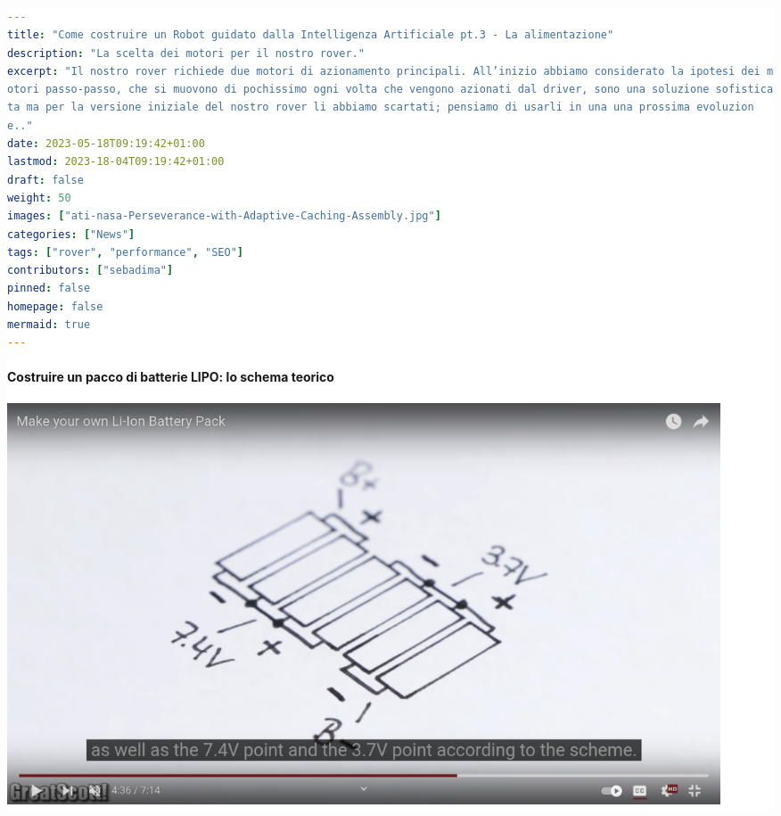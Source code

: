 ```yaml
---
title: "Come costruire un Robot guidato dalla Intelligenza Artificiale pt.3 - La alimentazione"
description: "La scelta dei motori per il nostro rover."
excerpt: "Il nostro rover richiede due motori di azionamento principali. All’inizio abbiamo considerato la ipotesi dei motori passo-passo, che si muovono di pochissimo ogni volta che vengono azionati dal driver, sono una soluzione sofisticata ma per la versione iniziale del nostro rover li abbiamo scartati; pensiamo di usarli in una una prossima evoluzione.."
date: 2023-05-18T09:19:42+01:00
lastmod: 2023-18-04T09:19:42+01:00
draft: false
weight: 50
images: ["ati-nasa-Perseverance-with-Adaptive-Caching-Assembly.jpg"]
categories: ["News"]
tags: ["rover", "performance", "SEO"]
contributors: ["sebadima"]
pinned: false
homepage: false
mermaid: true
---
```


<style>
.x {
    transition:transform 0.50s ease;
}

.x:hover {
    -webkit-transform:scale(1.30); /* or some other value */
    transform:scale(1.30);
}
</style>



#### Costruire un pacco di batterie LIPO: lo schema teorico

<img class="x figure-img img-fluid lazyload blur-up" width="800" alt="" src="./images/sequenza/01.png">
